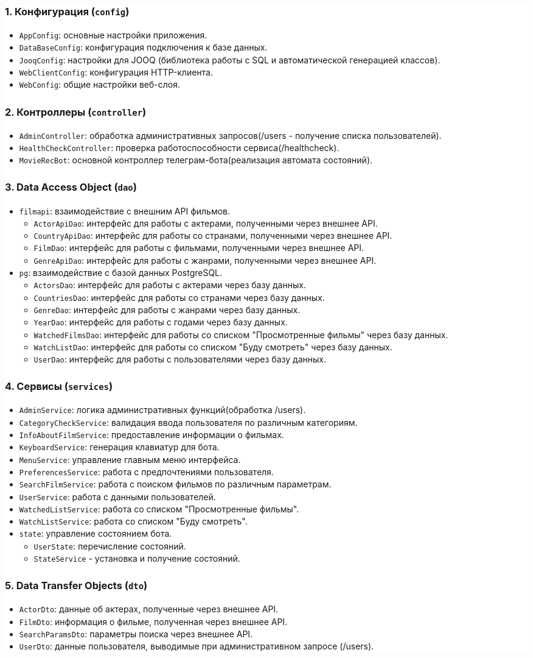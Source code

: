 
### 1. Конфигурация (`config`)
- `AppConfig`: основные настройки приложения.
- `DataBaseConfig`: конфигурация подключения к базе данных.
- `JooqConfig`: настройки для JOOQ (библиотека работы с SQL
  и автоматической генерацией классов).
- `WebClientConfig`: конфигурация HTTP-клиента.
- `WebConfig`: общие настройки веб-слоя.

### 2. Контроллеры (`controller`)
- `AdminController`: обработка административных запросов(/users - получение списка
  пользователей).
- `HealthCheckController`: проверка работоспособности сервиса(/healthcheck).
- `MovieRecBot`: основной контроллер телеграм-бота(реализация автомата состояний).

### 3. Data Access Object (`dao`)
- `filmapi`: взаимодействие с внешним API фильмов.
    - `ActorApiDao`: интерфейс для работы с актерами, полученными через внешнее API.
    - `CountryApiDao`: интерфейс для работы со странами, полученными через внешнее API.
    - `FilmDao`: интерфейс для работы с фильмами, полученными через внешнее API.
    - `GenreApiDao`: интерфейс для работы с жанрами, полученными через внешнее API.
- `pg`: взаимодействие с базой данных PostgreSQL.
    - `ActorsDao`: интерфейс для работы с актерами через базу данных.
    - `CountriesDao`: интерфейс для работы со странами через базу данных.
    - `GenreDao`: интерфейс для работы с жанрами через базу данных.
    - `YearDao`: интерфейс для работы с годами через базу данных.
    - `WatchedFilmsDao`: интерфейс для работы со списком "Просмотренные фильмы" через базу данных.
    - `WatchListDao`: интерфейс для работы со списком "Буду смотреть" через базу данных.
    - `UserDao`: интерфейс для работы с пользователями через базу данных.

### 4. Сервисы (`services`)
- `AdminService`: логика административных функций(обработка /users).
- `CategoryCheckService`: валидация ввода пользователя по различным категориям.
- `InfoAboutFilmService`: предоставление информации о фильмах.
- `KeyboardService`: генерация клавиатур для бота.
- `MenuService`: управление главным меню интерфейса.
- `PreferencesService`: работа с предпочтениями пользователя.
- `SearchFilmService`: работа с поиском фильмов по различным параметрам.
- `UserService`: работа с данными пользователей.
- `WatchedListService`: работа со списком "Просмотренные фильмы".
- `WatchListService`: работа со списком "Буду смотреть".
- `state`: управление состоянием бота.
    - `UserState`: перечисление состояний.
    - `StateService` - установка и получение состояний.

### 5. Data Transfer Objects (`dto`)
- `ActorDto`: данные об актерах, полученные через внешнее API.
- `FilmDto`: информация о фильме, полученная через внешнее API.
- `SearchParamsDto`: параметры поиска через внешнее API.
- `UserDto`: данные пользователя, выводимые при административном запросе (/users).
